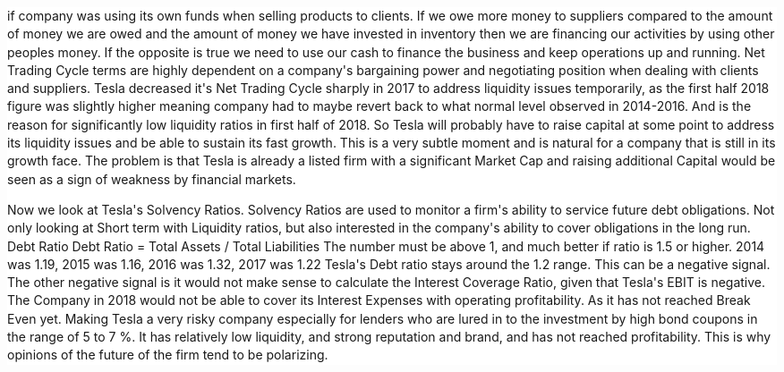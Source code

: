  if company was using its own funds 
 when selling products to clients. 
 If we owe more money to suppliers
 compared to the amount of money we are owed
 and the amount of money we have invested in inventory
 then we are financing our activities
 by using other peoples money. 
 If the opposite is true
 we need to use our cash to finance the business
 and keep operations up and running. 
 Net Trading Cycle terms are highly dependent 
 on a company's bargaining power
 and negotiating position 
 when dealing with clients and suppliers. 
 Tesla decreased it's Net Trading Cycle 
 sharply in 2017 to address liquidity issues temporarily,
 as the first half 2018 figure was slightly higher
 meaning company had to maybe revert back 
 to what normal level observed in 2014-2016.
 And is the reason for significantly low liquidity ratios 
 in first half of 2018. 
 So Tesla will probably have to raise capital 
 at some point to address its liquidity issues
 and be able to sustain its fast growth.
 This is a very subtle moment and is natural 
 for a company that is still in its growth face. 
 The problem is that Tesla is already a listed firm 
 with a significant Market Cap
 and raising additional Capital would be seen as 
 a sign of weakness by financial markets.
<br>

Now we look at Tesla's Solvency Ratios.
Solvency Ratios are used to monitor a firm's
ability to service future debt obligations. 
Not only looking at Short term with Liquidity ratios,
but also interested in the company's ability 
to cover obligations in the long run. 
Debt Ratio
 Debt Ratio = Total Assets / Total Liabilities
 The number must be above 1,
 and much better if ratio is 1.5 or higher. 
   2014 was 1.19, 2015 was 1.16, 2016 was 1.32, 2017 was 1.22
Tesla's Debt ratio stays around the 1.2 range. 
This can be a negative signal. 
The other negative signal is 
it would not make sense to calculate the Interest Coverage Ratio,
given that Tesla's EBIT is negative. 
The Company in 2018 would not be able 
to cover its Interest Expenses with operating profitability. 
As it has not reached Break Even yet. 
Making Tesla a very risky company 
especially for lenders who are lured in 
to the investment by high bond coupons in the range of 
5 to 7 %. It has relatively low liquidity, 
and strong reputation and brand,
and has not reached profitability. 
This is why opinions of the future 
of the firm tend to be polarizing.
<br>
